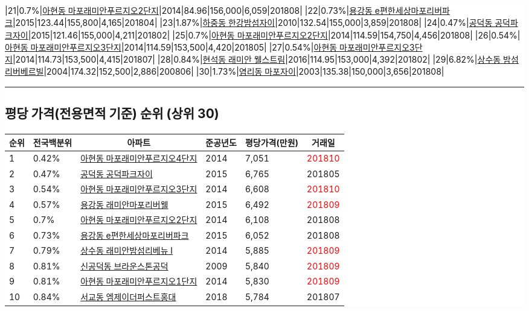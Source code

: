 |21|0.7%|[아현동 마포래미안푸르지오2단지](https://search.naver.com/search.naver?query=%EC%84%9C%EC%9A%B8%ED%8A%B9%EB%B3%84%EC%8B%9C+%EB%A7%88%ED%8F%AC%EA%B5%AC+%EC%95%84%ED%98%84%EB%8F%99+%EB%A7%88%ED%8F%AC%EB%9E%98%EB%AF%B8%EC%95%88%ED%91%B8%EB%A5%B4%EC%A7%80%EC%98%A42%EB%8B%A8%EC%A7%80)|2014|84.96|156,000|6,059|201808|
|22|0.73%|[용강동 e편한세상마포리버파크](https://search.naver.com/search.naver?query=%EC%84%9C%EC%9A%B8%ED%8A%B9%EB%B3%84%EC%8B%9C+%EB%A7%88%ED%8F%AC%EA%B5%AC+%EC%9A%A9%EA%B0%95%EB%8F%99+e%ED%8E%B8%ED%95%9C%EC%84%B8%EC%83%81%EB%A7%88%ED%8F%AC%EB%A6%AC%EB%B2%84%ED%8C%8C%ED%81%AC)|2015|123.44|155,800|4,165|201804|
|23|1.87%|[하중동 한강밤섬자이](https://search.naver.com/search.naver?query=%EC%84%9C%EC%9A%B8%ED%8A%B9%EB%B3%84%EC%8B%9C+%EB%A7%88%ED%8F%AC%EA%B5%AC+%ED%95%98%EC%A4%91%EB%8F%99+%ED%95%9C%EA%B0%95%EB%B0%A4%EC%84%AC%EC%9E%90%EC%9D%B4)|2010|132.54|155,000|3,859|201808|
|24|0.47%|[공덕동 공덕파크자이](https://search.naver.com/search.naver?query=%EC%84%9C%EC%9A%B8%ED%8A%B9%EB%B3%84%EC%8B%9C+%EB%A7%88%ED%8F%AC%EA%B5%AC+%EA%B3%B5%EB%8D%95%EB%8F%99+%EA%B3%B5%EB%8D%95%ED%8C%8C%ED%81%AC%EC%9E%90%EC%9D%B4)|2015|121.46|155,000|4,211|201802|
|25|0.7%|[아현동 마포래미안푸르지오2단지](https://search.naver.com/search.naver?query=%EC%84%9C%EC%9A%B8%ED%8A%B9%EB%B3%84%EC%8B%9C+%EB%A7%88%ED%8F%AC%EA%B5%AC+%EC%95%84%ED%98%84%EB%8F%99+%EB%A7%88%ED%8F%AC%EB%9E%98%EB%AF%B8%EC%95%88%ED%91%B8%EB%A5%B4%EC%A7%80%EC%98%A42%EB%8B%A8%EC%A7%80)|2014|114.59|154,750|4,456|201808|
|26|0.54%|[아현동 마포래미안푸르지오3단지](https://search.naver.com/search.naver?query=%EC%84%9C%EC%9A%B8%ED%8A%B9%EB%B3%84%EC%8B%9C+%EB%A7%88%ED%8F%AC%EA%B5%AC+%EC%95%84%ED%98%84%EB%8F%99+%EB%A7%88%ED%8F%AC%EB%9E%98%EB%AF%B8%EC%95%88%ED%91%B8%EB%A5%B4%EC%A7%80%EC%98%A43%EB%8B%A8%EC%A7%80)|2014|114.59|153,500|4,420|201805|
|27|0.54%|[아현동 마포래미안푸르지오3단지](https://search.naver.com/search.naver?query=%EC%84%9C%EC%9A%B8%ED%8A%B9%EB%B3%84%EC%8B%9C+%EB%A7%88%ED%8F%AC%EA%B5%AC+%EC%95%84%ED%98%84%EB%8F%99+%EB%A7%88%ED%8F%AC%EB%9E%98%EB%AF%B8%EC%95%88%ED%91%B8%EB%A5%B4%EC%A7%80%EC%98%A43%EB%8B%A8%EC%A7%80)|2014|114.73|153,500|4,415|201807|
|28|0.84%|[현석동 래미안 웰스트림](https://search.naver.com/search.naver?query=%EC%84%9C%EC%9A%B8%ED%8A%B9%EB%B3%84%EC%8B%9C+%EB%A7%88%ED%8F%AC%EA%B5%AC+%ED%98%84%EC%84%9D%EB%8F%99+%EB%9E%98%EB%AF%B8%EC%95%88+%EC%9B%B0%EC%8A%A4%ED%8A%B8%EB%A6%BC)|2016|114.95|153,000|4,392|201802|
|29|6.82%|[상수동 밤섬리버베르빌](https://search.naver.com/search.naver?query=%EC%84%9C%EC%9A%B8%ED%8A%B9%EB%B3%84%EC%8B%9C+%EB%A7%88%ED%8F%AC%EA%B5%AC+%EC%83%81%EC%88%98%EB%8F%99+%EB%B0%A4%EC%84%AC%EB%A6%AC%EB%B2%84%EB%B2%A0%EB%A5%B4%EB%B9%8C)|2004|174.32|152,500|2,886|200806|
|30|1.73%|[염리동 마포자이](https://search.naver.com/search.naver?query=%EC%84%9C%EC%9A%B8%ED%8A%B9%EB%B3%84%EC%8B%9C+%EB%A7%88%ED%8F%AC%EA%B5%AC+%EC%97%BC%EB%A6%AC%EB%8F%99+%EB%A7%88%ED%8F%AC%EC%9E%90%EC%9D%B4)|2003|135.38|150,000|3,656|201808|


---

## 평당 가격(전용면적 기준) 순위 (상위 30)


|순위|전국백분위|아파트|준공년도|평당가격(만원)|거래일|
|---|---|---|---|---|---|
|1|0.42%|[아현동 마포래미안푸르지오4단지](https://search.naver.com/search.naver?query=%EC%84%9C%EC%9A%B8%ED%8A%B9%EB%B3%84%EC%8B%9C+%EB%A7%88%ED%8F%AC%EA%B5%AC+%EC%95%84%ED%98%84%EB%8F%99+%EB%A7%88%ED%8F%AC%EB%9E%98%EB%AF%B8%EC%95%88%ED%91%B8%EB%A5%B4%EC%A7%80%EC%98%A44%EB%8B%A8%EC%A7%80)|2014|7,051|<span style="color:red">201810</span>|
|2|0.47%|[공덕동 공덕파크자이](https://search.naver.com/search.naver?query=%EC%84%9C%EC%9A%B8%ED%8A%B9%EB%B3%84%EC%8B%9C+%EB%A7%88%ED%8F%AC%EA%B5%AC+%EA%B3%B5%EB%8D%95%EB%8F%99+%EA%B3%B5%EB%8D%95%ED%8C%8C%ED%81%AC%EC%9E%90%EC%9D%B4)|2015|6,765|201805|
|3|0.54%|[아현동 마포래미안푸르지오3단지](https://search.naver.com/search.naver?query=%EC%84%9C%EC%9A%B8%ED%8A%B9%EB%B3%84%EC%8B%9C+%EB%A7%88%ED%8F%AC%EA%B5%AC+%EC%95%84%ED%98%84%EB%8F%99+%EB%A7%88%ED%8F%AC%EB%9E%98%EB%AF%B8%EC%95%88%ED%91%B8%EB%A5%B4%EC%A7%80%EC%98%A43%EB%8B%A8%EC%A7%80)|2014|6,608|<span style="color:red">201810</span>|
|4|0.57%|[용강동 래미안마포리버웰](https://search.naver.com/search.naver?query=%EC%84%9C%EC%9A%B8%ED%8A%B9%EB%B3%84%EC%8B%9C+%EB%A7%88%ED%8F%AC%EA%B5%AC+%EC%9A%A9%EA%B0%95%EB%8F%99+%EB%9E%98%EB%AF%B8%EC%95%88%EB%A7%88%ED%8F%AC%EB%A6%AC%EB%B2%84%EC%9B%B0)|2015|6,492|<span style="color:red">201809</span>|
|5|0.7%|[아현동 마포래미안푸르지오2단지](https://search.naver.com/search.naver?query=%EC%84%9C%EC%9A%B8%ED%8A%B9%EB%B3%84%EC%8B%9C+%EB%A7%88%ED%8F%AC%EA%B5%AC+%EC%95%84%ED%98%84%EB%8F%99+%EB%A7%88%ED%8F%AC%EB%9E%98%EB%AF%B8%EC%95%88%ED%91%B8%EB%A5%B4%EC%A7%80%EC%98%A42%EB%8B%A8%EC%A7%80)|2014|6,108|201808|
|6|0.73%|[용강동 e편한세상마포리버파크](https://search.naver.com/search.naver?query=%EC%84%9C%EC%9A%B8%ED%8A%B9%EB%B3%84%EC%8B%9C+%EB%A7%88%ED%8F%AC%EA%B5%AC+%EC%9A%A9%EA%B0%95%EB%8F%99+e%ED%8E%B8%ED%95%9C%EC%84%B8%EC%83%81%EB%A7%88%ED%8F%AC%EB%A6%AC%EB%B2%84%ED%8C%8C%ED%81%AC)|2015|6,052|201808|
|7|0.79%|[상수동 래미안밤섬리베뉴 Ⅰ](https://search.naver.com/search.naver?query=%EC%84%9C%EC%9A%B8%ED%8A%B9%EB%B3%84%EC%8B%9C+%EB%A7%88%ED%8F%AC%EA%B5%AC+%EC%83%81%EC%88%98%EB%8F%99+%EB%9E%98%EB%AF%B8%EC%95%88%EB%B0%A4%EC%84%AC%EB%A6%AC%EB%B2%A0%EB%89%B4+%E2%85%A0)|2014|5,885|<span style="color:red">201809</span>|
|8|0.81%|[신공덕동 브라운스톤공덕](https://search.naver.com/search.naver?query=%EC%84%9C%EC%9A%B8%ED%8A%B9%EB%B3%84%EC%8B%9C+%EB%A7%88%ED%8F%AC%EA%B5%AC+%EC%8B%A0%EA%B3%B5%EB%8D%95%EB%8F%99+%EB%B8%8C%EB%9D%BC%EC%9A%B4%EC%8A%A4%ED%86%A4%EA%B3%B5%EB%8D%95)|2009|5,840|<span style="color:red">201809</span>|
|9|0.81%|[아현동 마포래미안푸르지오1단지](https://search.naver.com/search.naver?query=%EC%84%9C%EC%9A%B8%ED%8A%B9%EB%B3%84%EC%8B%9C+%EB%A7%88%ED%8F%AC%EA%B5%AC+%EC%95%84%ED%98%84%EB%8F%99+%EB%A7%88%ED%8F%AC%EB%9E%98%EB%AF%B8%EC%95%88%ED%91%B8%EB%A5%B4%EC%A7%80%EC%98%A41%EB%8B%A8%EC%A7%80)|2014|5,830|<span style="color:red">201809</span>|
|10|0.84%|[서교동 엠제이더퍼스트홍대](https://search.naver.com/search.naver?query=%EC%84%9C%EC%9A%B8%ED%8A%B9%EB%B3%84%EC%8B%9C+%EB%A7%88%ED%8F%AC%EA%B5%AC+%EC%84%9C%EA%B5%90%EB%8F%99+%EC%97%A0%EC%A0%9C%EC%9D%B4%EB%8D%94%ED%8D%BC%EC%8A%A4%ED%8A%B8%ED%99%8D%EB%8C%80)|2018|5,784|201807|